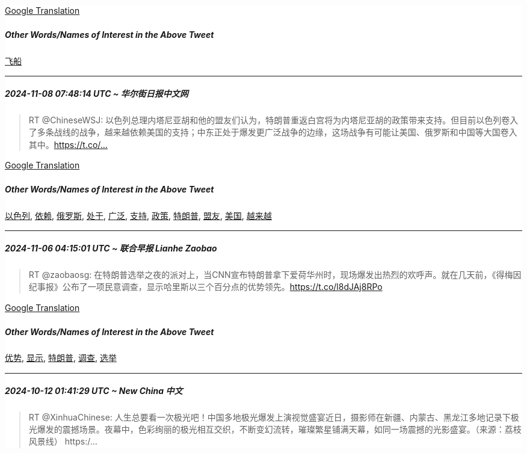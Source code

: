 [Google Translation](https://translate.google.com/?hi=en&tab=TT&sl=zh-CN&tl=en&op=translate&text=RT+%40XinhuaChinese%3A+%E7%A9%BF%E8%B6%8A%E5%8D%83%E9%87%8C%EF%BC%8C%E5%8F%AA%E4%B8%BA%E8%A7%81%E8%AF%81%E4%B8%AD%E5%9B%BD%E8%88%AA%E5%A4%A9%E7%9A%84%E5%8F%88%E4%B8%80%E9%AB%98%E5%85%89%E6%97%B6%E5%88%BB%EF%BC%81%E5%A4%A9%E8%88%9F%E5%85%AB%E5%8F%B7%E8%B4%A7%E8%BF%90%E9%A3%9E%E8%88%B9%E8%85%BE%E7%A9%BA%E8%80%8C%E8%B5%B7%EF%BC%8C%E7%8E%B0%E5%9C%BA%E7%88%86%E5%8F%91%E5%87%BA%E9%9C%87%E8%80%B3%E6%AC%B2%E8%81%8B%E7%9A%84%E6%AC%A2%E5%91%BC%E5%A3%B0%E3%80%82%E4%BB%8E%E5%80%92%E8%AE%A1%E6%97%B6%E7%9A%84%E7%B4%A7%E5%BC%A0%E5%88%B0%E7%81%AB%E7%AE%AD%E7%82%B9%E7%81%AB%E5%8D%87%E7%A9%BA%E7%9A%84%E9%9C%87%E6%92%BC%EF%BC%8C%E6%AF%8F%E4%B8%80%E4%B8%AA%E7%BB%86%E8%8A%82%E9%83%BD%E4%BB%A4%E4%BA%BA%E5%BF%83%E6%BD%AE%E6%BE%8E%E6%B9%83%EF%BC%8C%E8%BF%99%E6%AE%B5%E4%BA%B2%E5%8E%86%E8%88%AA%E5%A4%A9%E5%8F%91%E5%B0%84%E7%9A%84vlog%EF%BC%8C%E5%B8%A6%E4%BD%A0%E8%B5%B0%E8%BF%9B%E4%B8%8D%E4%B8%80%E6%A0%B7%E7%9A%84%E2%80%9C%E9%80%90%E6%A2%A6%E6%98%9F%E8%BE%B0%E2%80%9D%E4%B9%8B%E6%97%85%E3%80%82%E5%BF%AB%E6%9D%A5%E4%B8%80%E8%B5%B7%E6%84%9F%E5%8F%97%E8%BF%99%E5%9C%BA%E9%9C%87%E2%80%A6)
##### Other Words/Names of Interest in the Above Tweet
[飞船](飞船.md)
___
##### 2024-11-08 07:48:14 UTC ~ 华尔街日报中文网
> RT @ChineseWSJ: 以色列总理内塔尼亚胡和他的盟友们认为，特朗普重返白宫将为内塔尼亚胡的政策带来支持。但目前以色列卷入了多条战线的战争，越来越依赖美国的支持；中东正处于爆发更广泛战争的边缘，这场战争有可能让美国、俄罗斯和中国等大国卷入其中。https://t.co/…

[Google Translation](https://translate.google.com/?hi=en&tab=TT&sl=zh-CN&tl=en&op=translate&text=RT+%40ChineseWSJ%3A+%E4%BB%A5%E8%89%B2%E5%88%97%E6%80%BB%E7%90%86%E5%86%85%E5%A1%94%E5%B0%BC%E4%BA%9A%E8%83%A1%E5%92%8C%E4%BB%96%E7%9A%84%E7%9B%9F%E5%8F%8B%E4%BB%AC%E8%AE%A4%E4%B8%BA%EF%BC%8C%E7%89%B9%E6%9C%97%E6%99%AE%E9%87%8D%E8%BF%94%E7%99%BD%E5%AE%AB%E5%B0%86%E4%B8%BA%E5%86%85%E5%A1%94%E5%B0%BC%E4%BA%9A%E8%83%A1%E7%9A%84%E6%94%BF%E7%AD%96%E5%B8%A6%E6%9D%A5%E6%94%AF%E6%8C%81%E3%80%82%E4%BD%86%E7%9B%AE%E5%89%8D%E4%BB%A5%E8%89%B2%E5%88%97%E5%8D%B7%E5%85%A5%E4%BA%86%E5%A4%9A%E6%9D%A1%E6%88%98%E7%BA%BF%E7%9A%84%E6%88%98%E4%BA%89%EF%BC%8C%E8%B6%8A%E6%9D%A5%E8%B6%8A%E4%BE%9D%E8%B5%96%E7%BE%8E%E5%9B%BD%E7%9A%84%E6%94%AF%E6%8C%81%EF%BC%9B%E4%B8%AD%E4%B8%9C%E6%AD%A3%E5%A4%84%E4%BA%8E%E7%88%86%E5%8F%91%E6%9B%B4%E5%B9%BF%E6%B3%9B%E6%88%98%E4%BA%89%E7%9A%84%E8%BE%B9%E7%BC%98%EF%BC%8C%E8%BF%99%E5%9C%BA%E6%88%98%E4%BA%89%E6%9C%89%E5%8F%AF%E8%83%BD%E8%AE%A9%E7%BE%8E%E5%9B%BD%E3%80%81%E4%BF%84%E7%BD%97%E6%96%AF%E5%92%8C%E4%B8%AD%E5%9B%BD%E7%AD%89%E5%A4%A7%E5%9B%BD%E5%8D%B7%E5%85%A5%E5%85%B6%E4%B8%AD%E3%80%82https%3A%2F%2Ft.co%2F%E2%80%A6)
##### Other Words/Names of Interest in the Above Tweet
[以色列](以色列.md), [依赖](依赖.md), [俄罗斯](俄罗斯.md), [处于](处于.md), [广泛](广泛.md), [支持](支持.md), [政策](政策.md), [特朗普](特朗普.md), [盟友](盟友.md), [美国](美国.md), [越来越](越来越.md)
___
##### 2024-11-06 04:15:01 UTC ~ 联合早报 Lianhe Zaobao
> RT @zaobaosg: 在特朗普选举之夜的派对上，当CNN宣布特朗普拿下爱荷华州时，现场爆发出热烈的欢呼声。就在几天前，《得梅因纪事报》公布了一项民意调查，显示哈里斯以三个百分点的优势领先。https://t.co/l8dJAj8RPo

[Google Translation](https://translate.google.com/?hi=en&tab=TT&sl=zh-CN&tl=en&op=translate&text=RT+%40zaobaosg%3A+%E5%9C%A8%E7%89%B9%E6%9C%97%E6%99%AE%E9%80%89%E4%B8%BE%E4%B9%8B%E5%A4%9C%E7%9A%84%E6%B4%BE%E5%AF%B9%E4%B8%8A%EF%BC%8C%E5%BD%93CNN%E5%AE%A3%E5%B8%83%E7%89%B9%E6%9C%97%E6%99%AE%E6%8B%BF%E4%B8%8B%E7%88%B1%E8%8D%B7%E5%8D%8E%E5%B7%9E%E6%97%B6%EF%BC%8C%E7%8E%B0%E5%9C%BA%E7%88%86%E5%8F%91%E5%87%BA%E7%83%AD%E7%83%88%E7%9A%84%E6%AC%A2%E5%91%BC%E5%A3%B0%E3%80%82%E5%B0%B1%E5%9C%A8%E5%87%A0%E5%A4%A9%E5%89%8D%EF%BC%8C%E3%80%8A%E5%BE%97%E6%A2%85%E5%9B%A0%E7%BA%AA%E4%BA%8B%E6%8A%A5%E3%80%8B%E5%85%AC%E5%B8%83%E4%BA%86%E4%B8%80%E9%A1%B9%E6%B0%91%E6%84%8F%E8%B0%83%E6%9F%A5%EF%BC%8C%E6%98%BE%E7%A4%BA%E5%93%88%E9%87%8C%E6%96%AF%E4%BB%A5%E4%B8%89%E4%B8%AA%E7%99%BE%E5%88%86%E7%82%B9%E7%9A%84%E4%BC%98%E5%8A%BF%E9%A2%86%E5%85%88%E3%80%82https%3A%2F%2Ft.co%2Fl8dJAj8RPo)
##### Other Words/Names of Interest in the Above Tweet
[优势](优势.md), [显示](显示.md), [特朗普](特朗普.md), [调查](调查.md), [选举](选举.md)
___
##### 2024-10-12 01:41:29 UTC ~ New China 中文
> RT @XinhuaChinese: 人生总要看一次极光吧！中国多地极光爆发上演视觉盛宴近日，摄影师在新疆、内蒙古、黑龙江多地记录下极光爆发的震撼场景。夜幕中，色彩绚丽的极光相互交织，不断变幻流转，璀璨繁星铺满天幕，如同一场震撼的光影盛宴。（来源：荔枝风景线） https:/…
